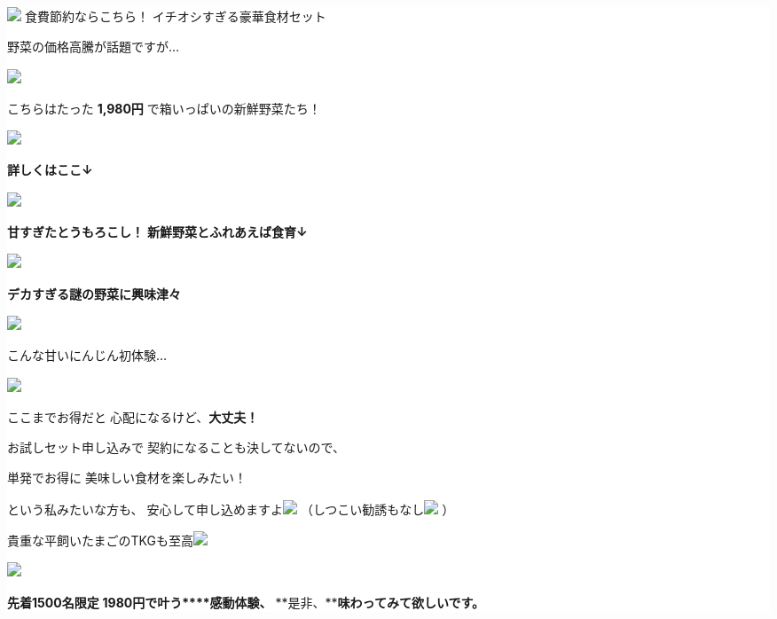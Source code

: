 ![](https://stat100.ameba.jp/blog/ucs/img/char/char3/083.png)
食費節約ならこちら！
イチオシすぎる豪華食材セット

野菜の価格高騰が話題ですが…

[![](https://stat.ameba.jp/user_images/20210831/11/charo0930/2d/93/j/o1080081014994359903.jpg?caw=800)](https://stat.ameba.jp/user_images/20210831/11/charo0930/2d/93/j/o1080081014994359903.jpg)

こちらはたった
 **1,980円**
で箱いっぱいの新鮮野菜たち！

[![](https://stat.ameba.jp/user_images/20210902/15/charo0930/9d/be/j/o1080081014995329841.jpg?caw=800)](https://stat.ameba.jp/user_images/20210902/15/charo0930/9d/be/j/o1080081014995329841.jpg)

**詳しくはここ↓**

[![](https://ameblo.jp/charo0930/affiliate)](https://d.odsyms15.com/click?aid=ThcSPT42CRWJI6VSPQgHD6)

 **甘すぎたとうもろこし！**
**新鮮野菜とふれあえば食育↓**

[![](https://stat.ameba.jp/user_images/20210702/06/charo0930/07/51/j/o1080081014966022907.jpg?caw=800)](https://stat.ameba.jp/user_images/20210702/06/charo0930/07/51/j/o1080081014966022907.jpg)

 **デカすぎる謎の野菜に興味津々**

[![](https://stat.ameba.jp/user_images/20210702/06/charo0930/9d/69/j/o1080067014966024195.jpg?caw=800)](https://stat.ameba.jp/user_images/20210702/06/charo0930/9d/69/j/o1080067014966024195.jpg)

こんな甘いにんじん初体験…

[![](https://stat.ameba.jp/user_images/20210718/07/charo0930/ae/d3/j/o1080081014973653590.jpg?caw=800)](https://stat.ameba.jp/user_images/20210718/07/charo0930/ae/d3/j/o1080081014973653590.jpg)

ここまでお得だと
心配になるけど、**大丈夫！**

お試しセット申し込みで
契約になることも決してないので、

単発でお得に
美味しい食材を楽しみたい！

という私みたいな方も、
安心して申し込めますよ![](https://stat100.ameba.jp/blog/ucs/img/char/char3/004.png)
（しつこい勧誘もなし![](https://stat100.ameba.jp/blog/ucs/img/char/char2/304.gif)
）

貴重な平飼いたまごのTKGも至高![](https://stat100.ameba.jp/blog/ucs/img/char/char3/043.png)

[![](https://stat.ameba.jp/user_images/20210702/14/charo0930/28/6f/j/o1080081014966182212.jpg?caw=800)](https://stat.ameba.jp/user_images/20210702/14/charo0930/28/6f/j/o1080081014966182212.jpg)

**先着1500名限定**
**1980円で叶う****感動体験、**
**是非、****味わってみて欲しいです。**
